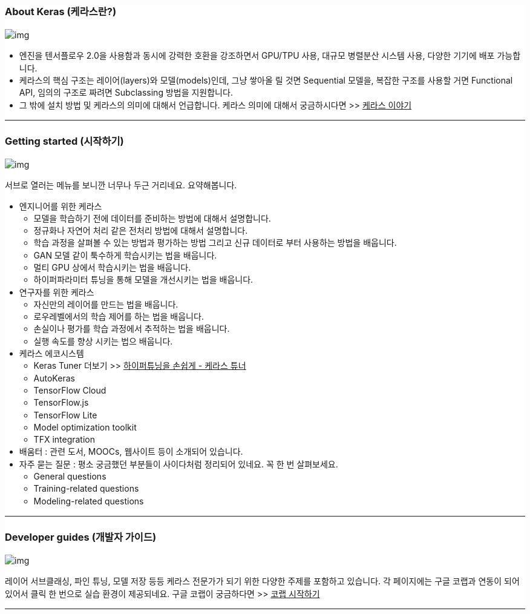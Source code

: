### About Keras (케라스란?)

![img](http://tykimos.github.io/warehouse/2020-5-9-Keras_Web_Renewal_2.png)

* 엔진을 텐서플로우 2.0을 사용함과 동시에 강력한 호환을 강조하면서 GPU/TPU 사용, 대규모 병렬분산 시스템 사용, 다양한 기기에 배포 가능합니다.
* 케라스의 핵심 구조는 레이어(layers)와 모델(models)인데, 그냥 쌓아올 릴 것면 Sequential 모델을, 복잡한 구조를 사용할 거면 Functional API, 임의의 구조로 짜려면 Subclassing 방법을 지원합니다.
* 그 밖에 설치 방법 및 케라스의 의미에 대해서 언급합니다. 케라스 의미에 대해서 궁금하시다면 >> [케라스 이야기](https://tykimos.github.io/2017/01/27/Keras_Talk/)

---
### Getting started (시작하기)

![img](http://tykimos.github.io/warehouse/2020-5-9-Keras_Web_Renewal_3.png)

서브로 열러는 메뉴를 보니깐 너무나 두근 거리네요. 요약해봅니다.

* 엔지니어를 위한 케라스
  * 모델을 학습하기 전에 데이터를 준비하는 방법에 대해서 설명합니다.
  * 정규화나 자연어 처리 같은 전처리 방법에 대해서 설명합니다.
  * 학습 과정을 살펴볼 수 있는 방법과 평가하는 방법 그리고 신규 데이터로 부터 사용하는 방법을 배웁니다.
  * GAN 모델 같이 툭수하게 학습시키는 법을 배웁니다.
  * 멀티 GPU 상에서 학습시키는 법을 배웁니다.
  * 하이퍼파라미터 튜닝을 통해 모델을 개선시키는 법을 배웁니다.
* 연구자를 위한 케라스
  * 자신만의 레이어를 만드는 법을 배웁니다.
  * 로우레벨에서의 학습 제어를 하는 법을 배웁니다.
  * 손실이나 평가를 학습 과정에서 추적하는 법을 배웁니다.
  * 실행 속도를 향상 시키는 법으 배웁니다.
* 케라스 에코시스템
  * Keras Tuner 더보기 >> [하이퍼튜닝을 손쉽게 - 케라스 튜너](https://tykimos.github.io/2019/05/10/KerasTuner/)
  * AutoKeras
  * TensorFlow Cloud
  * TensorFlow.js
  * TensorFlow Lite
  * Model optimization toolkit
  * TFX integration
* 배움터 : 관련 도서, MOOCs, 웹사이트 등이 소개되어 있습니다.
* 자주 묻는 질문 : 평소 궁금했던 부분들이 사이다처럼 정리되어 있네요. 꼭 한 번 살펴보세요.
  * General questions
  * Training-related questions
  * Modeling-related questions

---
### Developer guides (개발자 가이드)

![img](http://tykimos.github.io/warehouse/2020-5-9-Keras_Web_Renewal_4.png)

레이어 서브클래싱, 파인 튜닝, 모델 저장 등등 케라스 전문가가 되기 위한 다양한 주제를 포함하고 있습니다. 각 페이지에는 구글 코랩과 연동이 되어 있어서 클릭 한 번으로 실습 환경이 제공되네요. 구글 코랩이 궁금하다면 >> [코랩 시작하기](https://tykimos.github.io/2019/01/22/colab_getting_started/)

---